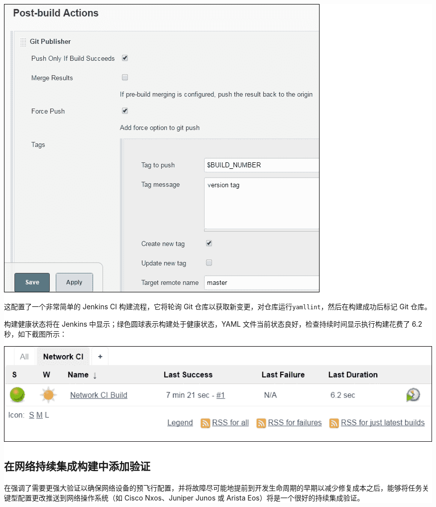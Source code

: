 ![配置简单的 Jenkins 网络 CI 构建](img/B05559_07_12.jpg)

这配置了一个非常简单的 Jenkins CI 构建流程，它将轮询 Git 仓库以获取新变更，对仓库运行`yamllint`，然后在构建成功后标记 Git 仓库。

构建健康状态将在 Jenkins 中显示；绿色圆球表示构建处于健康状态，YAML 文件当前状态良好，检查持续时间显示执行构建花费了 6.2 秒，如下截图所示：

![配置简单的 Jenkins 网络 CI 构建](img/B05559_07_13.jpg)

## 在网络持续集成构建中添加验证

在强调了需要更强大验证以确保网络设备的预飞行配置，并将故障尽可能地提前到开发生命周期的早期以减少修复成本之后，能够将任务关键型配置更改推送到网络操作系统（如 Cisco Nxos、Juniper Junos 或 Arista Eos）将是一个很好的持续集成验证。
